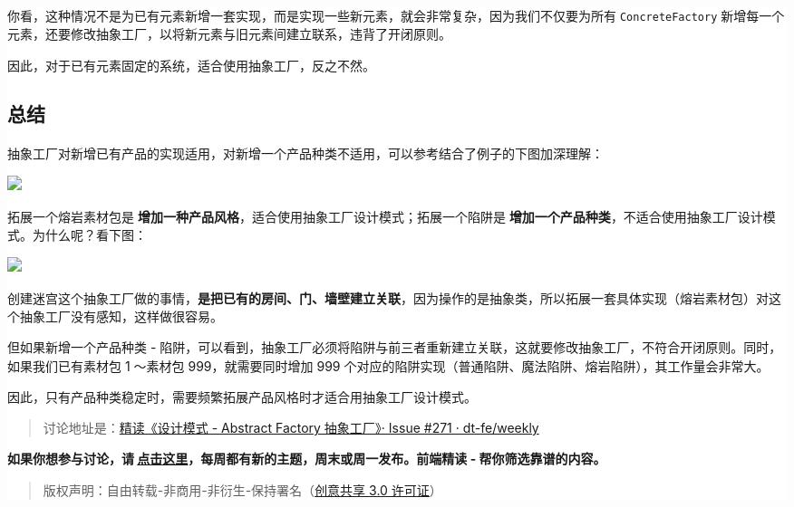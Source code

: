 你看，这种情况不是为已有元素新增一套实现，而是实现一些新元素，就会非常复杂，因为我们不仅要为所有 `ConcreteFactory` 新增每一个元素，还要修改抽象工厂，以将新元素与旧元素间建立联系，违背了开闭原则。

因此，对于已有元素固定的系统，适合使用抽象工厂，反之不然。

## 总结

抽象工厂对新增已有产品的实现适用，对新增一个产品种类不适用，可以参考结合了例子的下图加深理解：

<img width=800 src="https://img.alicdn.com/tfs/TB1Fbn7Vlr0gK0jSZFnXXbRRXXa-1416-852.png">

拓展一个熔岩素材包是 **增加一种产品风格**，适合使用抽象工厂设计模式；拓展一个陷阱是 **增加一个产品种类**，不适合使用抽象工厂设计模式。为什么呢？看下图：

<img width=800 src="https://img.alicdn.com/tfs/TB12fL8VeL2gK0jSZFmXXc7iXXa-1696-640.png">

创建迷宫这个抽象工厂做的事情，**是把已有的房间、门、墙壁建立关联**，因为操作的是抽象类，所以拓展一套具体实现（熔岩素材包）对这个抽象工厂没有感知，这样做很容易。

但如果新增一个产品种类 - 陷阱，可以看到，抽象工厂必须将陷阱与前三者重新建立关联，这就要修改抽象工厂，不符合开闭原则。同时，如果我们已有素材包 1 ～素材包 999，就需要同时增加 999 个对应的陷阱实现（普通陷阱、魔法陷阱、熔岩陷阱），其工作量会非常大。

因此，只有产品种类稳定时，需要频繁拓展产品风格时才适合用抽象工厂设计模式。

> 讨论地址是：[精读《设计模式 - Abstract Factory 抽象工厂》· Issue #271 · dt-fe/weekly](https://github.com/dt-fe/weekly/issues/271)

**如果你想参与讨论，请 [点击这里](https://github.com/dt-fe/weekly)，每周都有新的主题，周末或周一发布。前端精读 - 帮你筛选靠谱的内容。**

> 版权声明：自由转载-非商用-非衍生-保持署名（[创意共享 3.0 许可证](https://creativecommons.org/licenses/by-nc-nd/3.0/deed.zh)）

